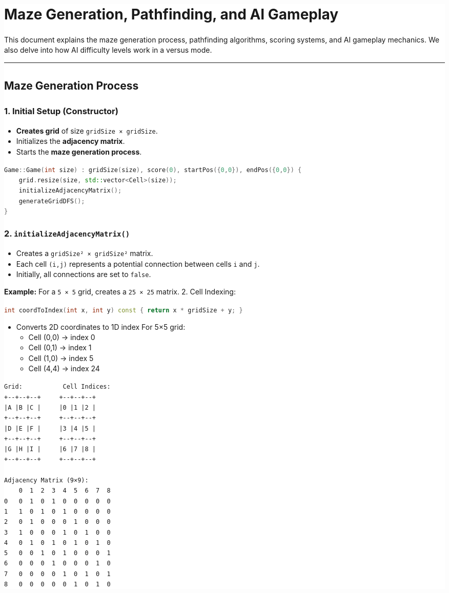 # Maze Generation, Pathfinding, and AI Gameplay

This document explains the maze generation process, pathfinding algorithms, scoring systems, and AI gameplay mechanics. We also delve into how AI difficulty levels work in a versus mode.

---

## Maze Generation Process

### 1. Initial Setup (Constructor)

- **Creates grid** of size `gridSize × gridSize`.
- Initializes the **adjacency matrix**.
- Starts the **maze generation process**.

```cpp
Game::Game(int size) : gridSize(size), score(0), startPos({0,0}), endPos({0,0}) {
    grid.resize(size, std::vector<Cell>(size));
    initializeAdjacencyMatrix();
    generateGridDFS();
}
```

### 2. `initializeAdjacencyMatrix()`

- Creates a `gridSize² × gridSize²` matrix.
- Each cell `(i,j)` represents a potential connection between cells `i` and `j`.
- Initially, all connections are set to `false`.

**Example:** For a `5 × 5` grid, creates a `25 × 25` matrix.
2. Cell Indexing:

```cpp
int coordToIndex(int x, int y) const { return x * gridSize + y; }
```

- Converts 2D coordinates to 1D index
For 5×5 grid:
  - Cell (0,0) → index 0
  - Cell (0,1) → index 1
  - Cell (1,0) → index 5
  - Cell (4,4) → index 24

```
Grid:           Cell Indices:
+--+--+--+     +--+--+--+
|A |B |C |     |0 |1 |2 |
+--+--+--+     +--+--+--+
|D |E |F |     |3 |4 |5 |
+--+--+--+     +--+--+--+
|G |H |I |     |6 |7 |8 |
+--+--+--+     +--+--+--+

Adjacency Matrix (9×9):
    0  1  2  3  4  5  6  7  8
0   0  1  0  1  0  0  0  0  0
1   1  0  1  0  1  0  0  0  0
2   0  1  0  0  0  1  0  0  0
3   1  0  0  0  1  0  1  0  0
4   0  1  0  1  0  1  0  1  0
5   0  0  1  0  1  0  0  0  1
6   0  0  0  1  0  0  0  1  0
7   0  0  0  0  1  0  1  0  1
8   0  0  0  0  0  1  0  1  0
```
